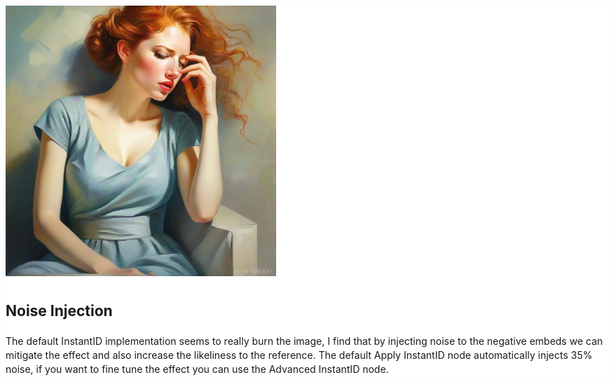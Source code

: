 <img src="examples/daydreaming.jpg" width="386" height="386" alt="Day Dreaming" />

## Noise Injection

The default InstantID implementation seems to really burn the image, I find that by injecting noise to the negative embeds we can mitigate the effect and also increase the likeliness to the reference. The default Apply InstantID node automatically injects 35% noise, if you want to fine tune the effect you can use the Advanced InstantID node.
